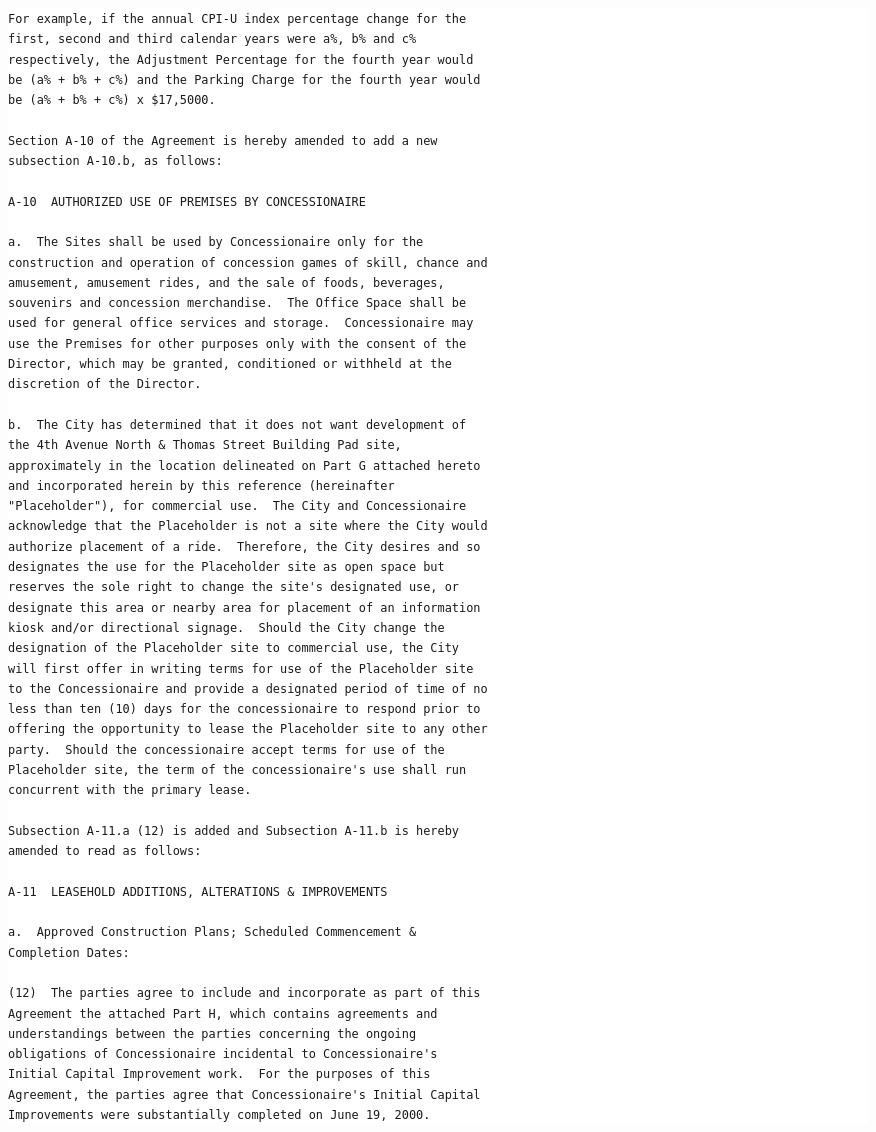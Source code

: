     For example, if the annual CPI-U index percentage change for the  
    first, second and third calendar years were a%, b% and c%  
    respectively, the Adjustment Percentage for the fourth year would  
    be (a% + b% + c%) and the Parking Charge for the fourth year would  
    be (a% + b% + c%) x $17,5000.  
  
    Section A-10 of the Agreement is hereby amended to add a new  
    subsection A-10.b, as follows:  
  
    A-10  AUTHORIZED USE OF PREMISES BY CONCESSIONAIRE  
  
    a.  The Sites shall be used by Concessionaire only for the  
    construction and operation of concession games of skill, chance and  
    amusement, amusement rides, and the sale of foods, beverages,  
    souvenirs and concession merchandise.  The Office Space shall be  
    used for general office services and storage.  Concessionaire may  
    use the Premises for other purposes only with the consent of the  
    Director, which may be granted, conditioned or withheld at the  
    discretion of the Director.  
  
    b.  The City has determined that it does not want development of  
    the 4th Avenue North & Thomas Street Building Pad site,  
    approximately in the location delineated on Part G attached hereto  
    and incorporated herein by this reference (hereinafter  
    "Placeholder"), for commercial use.  The City and Concessionaire  
    acknowledge that the Placeholder is not a site where the City would  
    authorize placement of a ride.  Therefore, the City desires and so  
    designates the use for the Placeholder site as open space but  
    reserves the sole right to change the site's designated use, or  
    designate this area or nearby area for placement of an information  
    kiosk and/or directional signage.  Should the City change the  
    designation of the Placeholder site to commercial use, the City  
    will first offer in writing terms for use of the Placeholder site  
    to the Concessionaire and provide a designated period of time of no  
    less than ten (10) days for the concessionaire to respond prior to  
    offering the opportunity to lease the Placeholder site to any other  
    party.  Should the concessionaire accept terms for use of the  
    Placeholder site, the term of the concessionaire's use shall run  
    concurrent with the primary lease.  
  
    Subsection A-11.a (12) is added and Subsection A-11.b is hereby  
    amended to read as follows:  
  
    A-11  LEASEHOLD ADDITIONS, ALTERATIONS & IMPROVEMENTS  
  
    a.  Approved Construction Plans; Scheduled Commencement &  
    Completion Dates:  
  
    (12)  The parties agree to include and incorporate as part of this  
    Agreement the attached Part H, which contains agreements and  
    understandings between the parties concerning the ongoing  
    obligations of Concessionaire incidental to Concessionaire's  
    Initial Capital Improvement work.  For the purposes of this  
    Agreement, the parties agree that Concessionaire's Initial Capital  
    Improvements were substantially completed on June 19, 2000.  
  